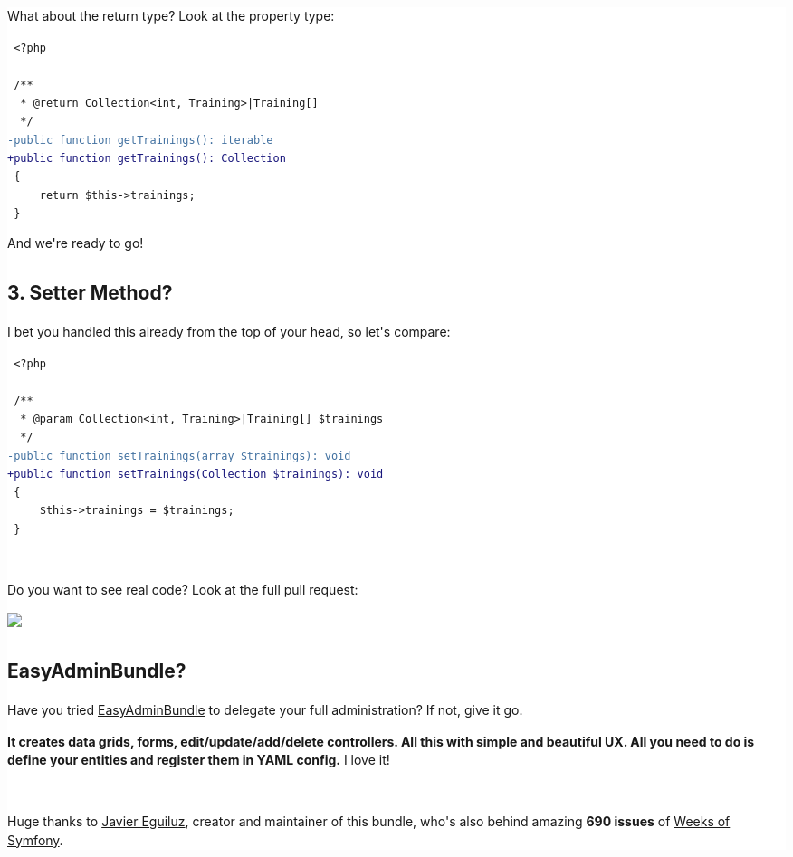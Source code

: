 What about the return type? Look at the property type:

```diff
 <?php

 /**
  * @return Collection<int, Training>|Training[]
  */
-public function getTrainings(): iterable
+public function getTrainings(): Collection
 {
     return $this->trainings;
 }
```

And we're ready to go!

## 3. Setter Method?

I bet you handled this already from the top of your head, so let's compare:

```diff
 <?php

 /**
  * @param Collection<int, Training>|Training[] $trainings
  */
-public function setTrainings(array $trainings): void
+public function setTrainings(Collection $trainings): void
 {
     $this->trainings = $trainings;
 }
```

<br>

Do you want to see real code? Look at the full pull request:

<a href="https://github.com/pehapkari/pehapkari.cz/pull/297/files">
<img src="/assets/images/posts/2020/typed_doctrine_properties_collection.png" class="img-thumbnail">
</a>

## EasyAdminBundle?

Have you tried [EasyAdminBundle](https://github.com/EasyCorp/EasyAdminBundle) to delegate your full administration? If not, give it go.

**It creates data grids, forms, edit/update/add/delete controllers. All this with simple and beautiful UX. All you need to do is define your entities and register them in YAML config.** I love it!

<br>

Huge thanks to [Javier Eguiluz](https://github.com/javiereguiluz), creator and maintainer of this bundle, who's also behind amazing **690&nbsp;issues** of [Weeks of Symfony](https://symfony.com/blog/category/a-week-of-symfony).
